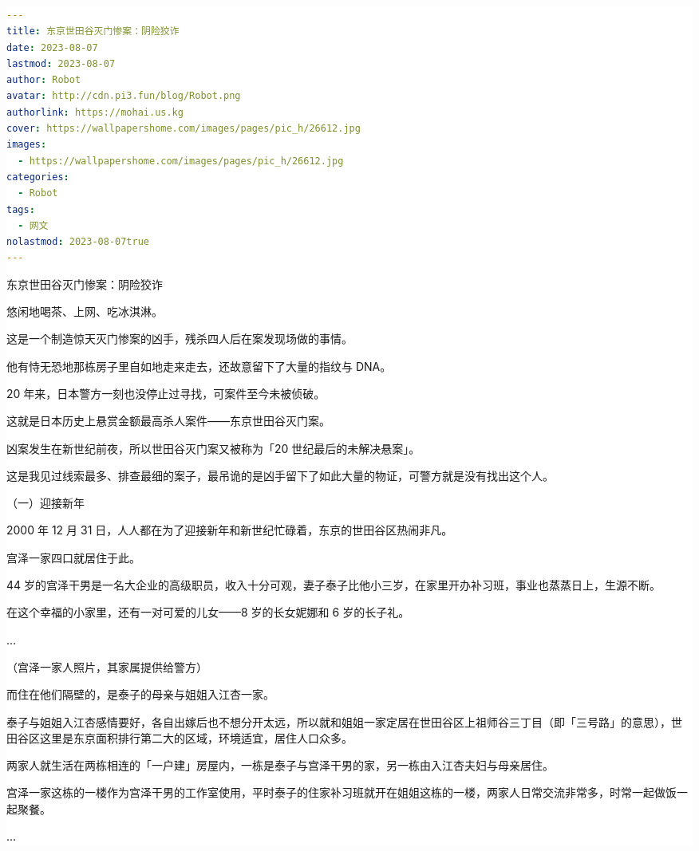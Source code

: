 ```yaml
---
title: 东京世田谷灭门惨案：阴险狡诈
date: 2023-08-07
lastmod: 2023-08-07
author: Robot
avatar: http://cdn.pi3.fun/blog/Robot.png
authorlink: https://mohai.us.kg
cover: https://wallpapershome.com/images/pages/pic_h/26612.jpg
images:
  - https://wallpapershome.com/images/pages/pic_h/26612.jpg
categories:
  - Robot
tags:
  - 网文
nolastmod: 2023-08-07true
---
```




东京世田谷灭门惨案：阴险狡诈

悠闲地喝茶、上网、吃冰淇淋。

这是一个制造惊天灭门惨案的凶手，残杀四人后在案发现场做的事情。

他有恃无恐地那栋房子里自如地走来走去，还故意留下了大量的指纹与 DNA。

20 年来，日本警方一刻也没停止过寻找，可案件至今未被侦破。

这就是日本历史上悬赏金额最高杀人案件——东京世田谷灭门案。

凶案发生在新世纪前夜，所以世田谷灭门案又被称为「20 世纪最后的未解决悬案」。

这是我见过线索最多、排查最细的案子，最吊诡的是凶手留下了如此大量的物证，可警方就是没有找出这个人。

（一）迎接新年

2000 年 12 月 31 日，人人都在为了迎接新年和新世纪忙碌着，东京的世田谷区热闹非凡。

宫泽一家四口就居住于此。

44 岁的宫泽干男是一名大企业的高级职员，收入十分可观，妻子泰子比他小三岁，在家里开办补习班，事业也蒸蒸日上，生源不断。

在这个幸福的小家里，还有一对可爱的儿女——8 岁的长女妮娜和 6 岁的长子礼。

…

（宫泽一家人照片，其家属提供给警方）

而住在他们隔壁的，是泰子的母亲与姐姐入江杏一家。

泰子与姐姐入江杏感情要好，各自出嫁后也不想分开太远，所以就和姐姐一家定居在世田谷区上祖师谷三丁目（即「三号路」的意思），世田谷区这里是东京面积排行第二大的区域，环境适宜，居住人口众多。

两家人就生活在两栋相连的「一户建」房屋内，一栋是泰子与宫泽干男的家，另一栋由入江杏夫妇与母亲居住。

宫泽一家这栋的一楼作为宫泽干男的工作室使用，平时泰子的住家补习班就开在姐姐这栋的一楼，两家人日常交流非常多，时常一起做饭一起聚餐。

…
